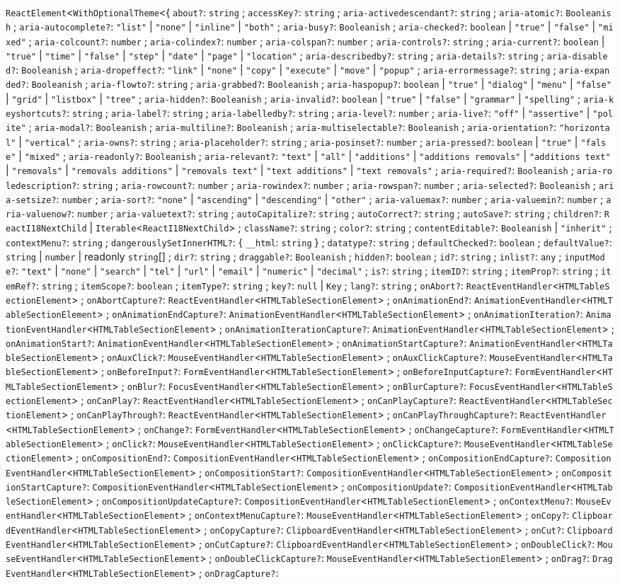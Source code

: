 `ReactElement`<`WithOptionalTheme`<{ `about?`: `string` ; `accessKey?`: `string` ; `aria-activedescendant?`: `string` ; `aria-atomic?`: `Booleanish` ; `aria-autocomplete?`: ``"list"`` \| ``"none"`` \| ``"inline"`` \| ``"both"`` ; `aria-busy?`: `Booleanish` ; `aria-checked?`: `boolean` \| ``"true"`` \| ``"false"`` \| ``"mixed"`` ; `aria-colcount?`: `number` ; `aria-colindex?`: `number` ; `aria-colspan?`: `number` ; `aria-controls?`: `string` ; `aria-current?`: `boolean` \| ``"true"`` \| ``"time"`` \| ``"false"`` \| ``"step"`` \| ``"date"`` \| ``"page"`` \| ``"location"`` ; `aria-describedby?`: `string` ; `aria-details?`: `string` ; `aria-disabled?`: `Booleanish` ; `aria-dropeffect?`: ``"link"`` \| ``"none"`` \| ``"copy"`` \| ``"execute"`` \| ``"move"`` \| ``"popup"`` ; `aria-errormessage?`: `string` ; `aria-expanded?`: `Booleanish` ; `aria-flowto?`: `string` ; `aria-grabbed?`: `Booleanish` ; `aria-haspopup?`: `boolean` \| ``"true"`` \| ``"dialog"`` \| ``"menu"`` \| ``"false"`` \| ``"grid"`` \| ``"listbox"`` \| ``"tree"`` ; `aria-hidden?`: `Booleanish` ; `aria-invalid?`: `boolean` \| ``"true"`` \| ``"false"`` \| ``"grammar"`` \| ``"spelling"`` ; `aria-keyshortcuts?`: `string` ; `aria-label?`: `string` ; `aria-labelledby?`: `string` ; `aria-level?`: `number` ; `aria-live?`: ``"off"`` \| ``"assertive"`` \| ``"polite"`` ; `aria-modal?`: `Booleanish` ; `aria-multiline?`: `Booleanish` ; `aria-multiselectable?`: `Booleanish` ; `aria-orientation?`: ``"horizontal"`` \| ``"vertical"`` ; `aria-owns?`: `string` ; `aria-placeholder?`: `string` ; `aria-posinset?`: `number` ; `aria-pressed?`: `boolean` \| ``"true"`` \| ``"false"`` \| ``"mixed"`` ; `aria-readonly?`: `Booleanish` ; `aria-relevant?`: ``"text"`` \| ``"all"`` \| ``"additions"`` \| ``"additions removals"`` \| ``"additions text"`` \| ``"removals"`` \| ``"removals additions"`` \| ``"removals text"`` \| ``"text additions"`` \| ``"text removals"`` ; `aria-required?`: `Booleanish` ; `aria-roledescription?`: `string` ; `aria-rowcount?`: `number` ; `aria-rowindex?`: `number` ; `aria-rowspan?`: `number` ; `aria-selected?`: `Booleanish` ; `aria-setsize?`: `number` ; `aria-sort?`: ``"none"`` \| ``"ascending"`` \| ``"descending"`` \| ``"other"`` ; `aria-valuemax?`: `number` ; `aria-valuemin?`: `number` ; `aria-valuenow?`: `number` ; `aria-valuetext?`: `string` ; `autoCapitalize?`: `string` ; `autoCorrect?`: `string` ; `autoSave?`: `string` ; `children?`: `ReactI18NextChild` \| `Iterable`<`ReactI18NextChild`\> ; `className?`: `string` ; `color?`: `string` ; `contentEditable?`: `Booleanish` \| ``"inherit"`` ; `contextMenu?`: `string` ; `dangerouslySetInnerHTML?`: { `__html`: `string`  } ; `datatype?`: `string` ; `defaultChecked?`: `boolean` ; `defaultValue?`: `string` \| `number` \| readonly `string`[] ; `dir?`: `string` ; `draggable?`: `Booleanish` ; `hidden?`: `boolean` ; `id?`: `string` ; `inlist?`: `any` ; `inputMode?`: ``"text"`` \| ``"none"`` \| ``"search"`` \| ``"tel"`` \| ``"url"`` \| ``"email"`` \| ``"numeric"`` \| ``"decimal"`` ; `is?`: `string` ; `itemID?`: `string` ; `itemProp?`: `string` ; `itemRef?`: `string` ; `itemScope?`: `boolean` ; `itemType?`: `string` ; `key?`: ``null`` \| `Key` ; `lang?`: `string` ; `onAbort?`: `ReactEventHandler`<`HTMLTableSectionElement`\> ; `onAbortCapture?`: `ReactEventHandler`<`HTMLTableSectionElement`\> ; `onAnimationEnd?`: `AnimationEventHandler`<`HTMLTableSectionElement`\> ; `onAnimationEndCapture?`: `AnimationEventHandler`<`HTMLTableSectionElement`\> ; `onAnimationIteration?`: `AnimationEventHandler`<`HTMLTableSectionElement`\> ; `onAnimationIterationCapture?`: `AnimationEventHandler`<`HTMLTableSectionElement`\> ; `onAnimationStart?`: `AnimationEventHandler`<`HTMLTableSectionElement`\> ; `onAnimationStartCapture?`: `AnimationEventHandler`<`HTMLTableSectionElement`\> ; `onAuxClick?`: `MouseEventHandler`<`HTMLTableSectionElement`\> ; `onAuxClickCapture?`: `MouseEventHandler`<`HTMLTableSectionElement`\> ; `onBeforeInput?`: `FormEventHandler`<`HTMLTableSectionElement`\> ; `onBeforeInputCapture?`: `FormEventHandler`<`HTMLTableSectionElement`\> ; `onBlur?`: `FocusEventHandler`<`HTMLTableSectionElement`\> ; `onBlurCapture?`: `FocusEventHandler`<`HTMLTableSectionElement`\> ; `onCanPlay?`: `ReactEventHandler`<`HTMLTableSectionElement`\> ; `onCanPlayCapture?`: `ReactEventHandler`<`HTMLTableSectionElement`\> ; `onCanPlayThrough?`: `ReactEventHandler`<`HTMLTableSectionElement`\> ; `onCanPlayThroughCapture?`: `ReactEventHandler`<`HTMLTableSectionElement`\> ; `onChange?`: `FormEventHandler`<`HTMLTableSectionElement`\> ; `onChangeCapture?`: `FormEventHandler`<`HTMLTableSectionElement`\> ; `onClick?`: `MouseEventHandler`<`HTMLTableSectionElement`\> ; `onClickCapture?`: `MouseEventHandler`<`HTMLTableSectionElement`\> ; `onCompositionEnd?`: `CompositionEventHandler`<`HTMLTableSectionElement`\> ; `onCompositionEndCapture?`: `CompositionEventHandler`<`HTMLTableSectionElement`\> ; `onCompositionStart?`: `CompositionEventHandler`<`HTMLTableSectionElement`\> ; `onCompositionStartCapture?`: `CompositionEventHandler`<`HTMLTableSectionElement`\> ; `onCompositionUpdate?`: `CompositionEventHandler`<`HTMLTableSectionElement`\> ; `onCompositionUpdateCapture?`: `CompositionEventHandler`<`HTMLTableSectionElement`\> ; `onContextMenu?`: `MouseEventHandler`<`HTMLTableSectionElement`\> ; `onContextMenuCapture?`: `MouseEventHandler`<`HTMLTableSectionElement`\> ; `onCopy?`: `ClipboardEventHandler`<`HTMLTableSectionElement`\> ; `onCopyCapture?`: `ClipboardEventHandler`<`HTMLTableSectionElement`\> ; `onCut?`: `ClipboardEventHandler`<`HTMLTableSectionElement`\> ; `onCutCapture?`: `ClipboardEventHandler`<`HTMLTableSectionElement`\> ; `onDoubleClick?`: `MouseEventHandler`<`HTMLTableSectionElement`\> ; `onDoubleClickCapture?`: `MouseEventHandler`<`HTMLTableSectionElement`\> ; `onDrag?`: `DragEventHandler`<`HTMLTableSectionElement`\> ; `onDragCapture?`: